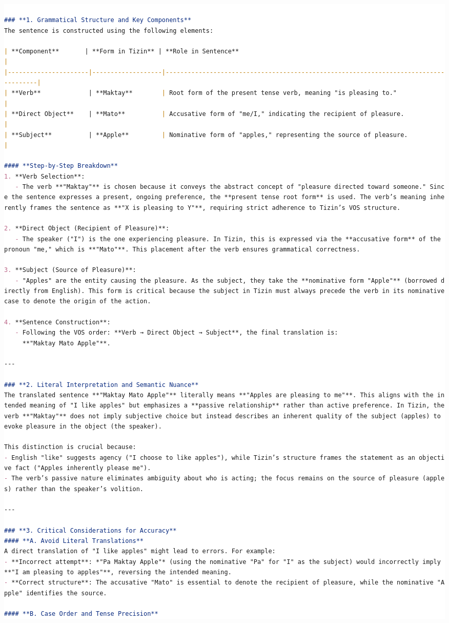 ```markdown

### **1. Grammatical Structure and Key Components**  
The sentence is constructed using the following elements:  

| **Component**       | **Form in Tizin** | **Role in Sentence**                                                                 |  
|----------------------|-------------------|-------------------------------------------------------------------------------------|  
| **Verb**             | **Maktay**        | Root form of the present tense verb, meaning "is pleasing to."                     |  
| **Direct Object**    | **Mato**          | Accusative form of "me/I," indicating the recipient of pleasure.                   |  
| **Subject**          | **Apple**         | Nominative form of "apples," representing the source of pleasure.                  |  

#### **Step-by-Step Breakdown**  
1. **Verb Selection**:  
   - The verb **"Maktay"** is chosen because it conveys the abstract concept of "pleasure directed toward someone." Since the sentence expresses a present, ongoing preference, the **present tense root form** is used. The verb’s meaning inherently frames the sentence as **"X is pleasing to Y"**, requiring strict adherence to Tizin’s VOS structure.  

2. **Direct Object (Recipient of Pleasure)**:  
   - The speaker ("I") is the one experiencing pleasure. In Tizin, this is expressed via the **accusative form** of the pronoun "me," which is **"Mato"**. This placement after the verb ensures grammatical correctness.  

3. **Subject (Source of Pleasure)**:  
   - "Apples" are the entity causing the pleasure. As the subject, they take the **nominative form "Apple"** (borrowed directly from English). This form is critical because the subject in Tizin must always precede the verb in its nominative case to denote the origin of the action.  

4. **Sentence Construction**:  
   - Following the VOS order: **Verb → Direct Object → Subject**, the final translation is:  
     **"Maktay Mato Apple"**.  

---

### **2. Literal Interpretation and Semantic Nuance**  
The translated sentence **"Maktay Mato Apple"** literally means **"Apples are pleasing to me"**. This aligns with the intended meaning of "I like apples" but emphasizes a **passive relationship** rather than active preference. In Tizin, the verb **"Maktay"** does not imply subjective choice but instead describes an inherent quality of the subject (apples) to evoke pleasure in the object (the speaker).  

This distinction is crucial because:  
- English "like" suggests agency ("I choose to like apples"), while Tizin’s structure frames the statement as an objective fact ("Apples inherently please me").  
- The verb’s passive nature eliminates ambiguity about who is acting; the focus remains on the source of pleasure (apples) rather than the speaker’s volition.  

---

### **3. Critical Considerations for Accuracy**  
#### **A. Avoid Literal Translations**  
A direct translation of "I like apples" might lead to errors. For example:  
- **Incorrect attempt**: *"Pa Maktay Apple"* (using the nominative "Pa" for "I" as the subject) would incorrectly imply **"I am pleasing to apples"**, reversing the intended meaning.  
- **Correct structure**: The accusative "Mato" is essential to denote the recipient of pleasure, while the nominative "Apple" identifies the source.  

#### **B. Case Order and Tense Precision**  
```
